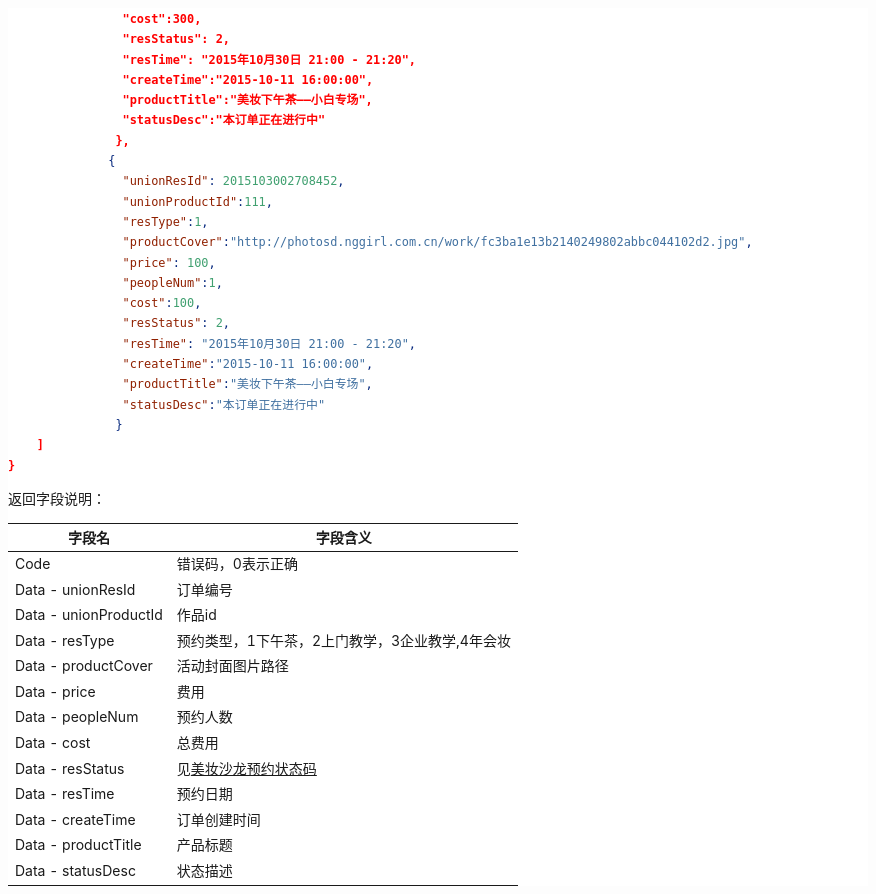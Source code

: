 ```json
                "cost":300,
                "resStatus": 2,
                "resTime": "2015年10月30日 21:00 - 21:20",
                "createTime":"2015-10-11 16:00:00",
                "productTitle":"美妆下午茶——小白专场",
                "statusDesc":"本订单正在进行中"
               },
              {
                "unionResId": 2015103002708452,
                "unionProductId":111,
                "resType":1,
                "productCover":"http://photosd.nggirl.com.cn/work/fc3ba1e13b2140249802abbc044102d2.jpg",
                "price": 100,
                "peopleNum":1,
                "cost":100,
                "resStatus": 2,
                "resTime": "2015年10月30日 21:00 - 21:20",
                "createTime":"2015-10-11 16:00:00",
                "productTitle":"美妆下午茶——小白专场",
                "statusDesc":"本订单正在进行中"
               }
    ]
}
```
返回字段说明：

|字段名|字段含义|
|---|---|
|Code	|错误码，0表示正确|
|Data - unionResId	|订单编号|
|Data - unionProductId|作品id|
|Data - resType|预约类型，1下午茶，2上门教学，3企业教学,4年会妆|
|Data - productCover	| 活动封面图片路径 |
|Data - price	| 费用 |
|Data - peopleNum |预约人数|
|Data - cost|总费用|
|Data - resStatus	| 见[美妆沙龙预约状态码](https://github.com/nggirl/ngdocs/blob/master/nggirl/interface/%E9%A2%84%E7%BA%A6%E7%8A%B6%E6%80%81%E7%A0%81.md#2美妆沙龙) |
|Data - resTime	| 预约日期 |
|Data - createTime|订单创建时间|
|Data - productTitle|产品标题|
|Data - statusDesc|状态描述|
